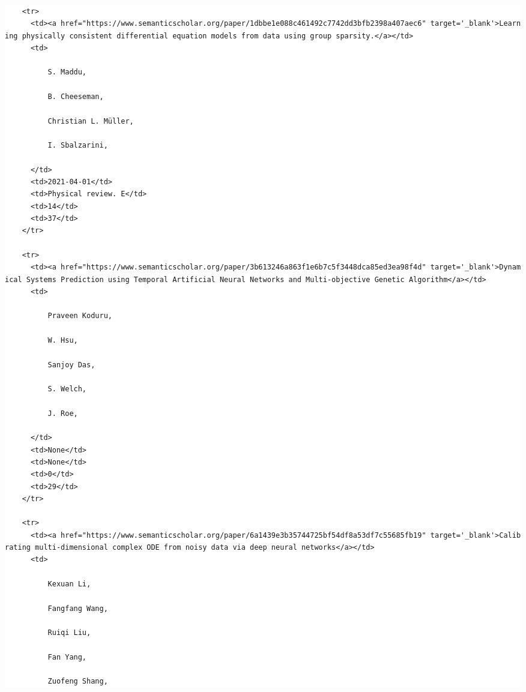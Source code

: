         <tr>
          <td><a href="https://www.semanticscholar.org/paper/1dbbe1e088c461492c7742dd3bfb2398a407aec6" target='_blank'>Learning physically consistent differential equation models from data using group sparsity.</a></td>
          <td>
            
              S. Maddu,
            
              B. Cheeseman,
            
              Christian L. Müller,
            
              I. Sbalzarini,
            
          </td>
          <td>2021-04-01</td>
          <td>Physical review. E</td>
          <td>14</td>
          <td>37</td>
        </tr>
    
        <tr>
          <td><a href="https://www.semanticscholar.org/paper/3b613246a863f1e6b7c5f3448dca85ed3ea98f4d" target='_blank'>Dynamical Systems Prediction using Temporal Artificial Neural Networks and Multi-objective Genetic Algorithm</a></td>
          <td>
            
              Praveen Koduru,
            
              W. Hsu,
            
              Sanjoy Das,
            
              S. Welch,
            
              J. Roe,
            
          </td>
          <td>None</td>
          <td>None</td>
          <td>0</td>
          <td>29</td>
        </tr>
    
        <tr>
          <td><a href="https://www.semanticscholar.org/paper/6a1439e3b35744725bf54df8a53df7c55685fb19" target='_blank'>Calibrating multi-dimensional complex ODE from noisy data via deep neural networks</a></td>
          <td>
            
              Kexuan Li,
            
              Fangfang Wang,
            
              Ruiqi Liu,
            
              Fan Yang,
            
              Zuofeng Shang,
            